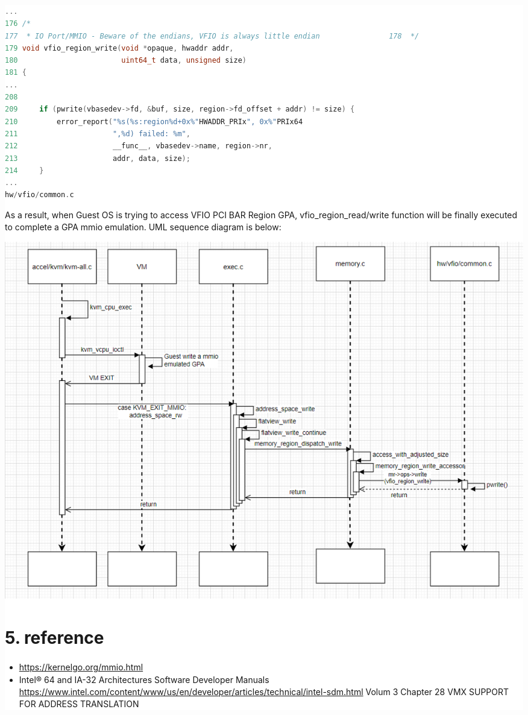 ```c
...
176 /*
177  * IO Port/MMIO - Beware of the endians, VFIO is always little endian                178  */
179 void vfio_region_write(void *opaque, hwaddr addr,
180                        uint64_t data, unsigned size)
181 {
...
208
209     if (pwrite(vbasedev->fd, &buf, size, region->fd_offset + addr) != size) {
210         error_report("%s(%s:region%d+0x%"HWADDR_PRIx", 0x%"PRIx64
211                      ",%d) failed: %m",
212                      __func__, vbasedev->name, region->nr,
213                      addr, data, size);
214     }
...
hw/vfio/common.c
```

As a result, when Guest OS is trying to access VFIO PCI BAR Region GPA, vfio_region_read/write function will be finally executed to complete a GPA mmio emulation. UML sequence diagram is below:

![How_qemu_kvm_manage_mem_part2_03](/images/How_qemu_kvm_manage_mem_part2_03.png)

# 5. reference

* https://kernelgo.org/mmio.html
* Intel® 64 and IA-32 Architectures Software Developer Manuals <https://www.intel.com/content/www/us/en/developer/articles/technical/intel-sdm.html> Volum 3 Chapter 28 VMX SUPPORT FOR ADDRESS TRANSLATION
